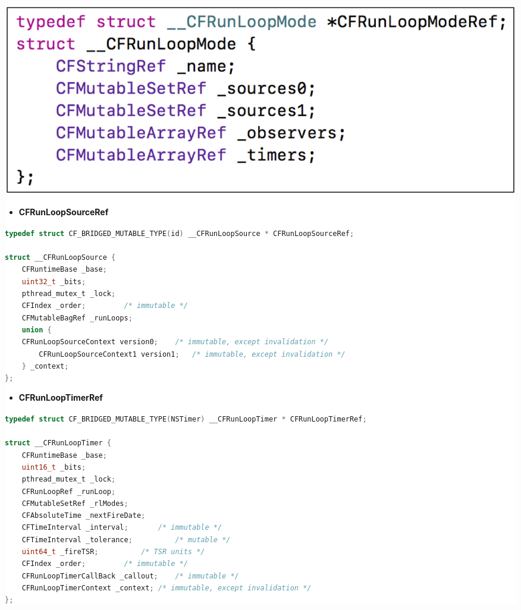 ![Snip20191118_82](https://github.com/BrooksWon/Blogs/blob/master/OC/Objective-C%E5%AD%A6%E4%B9%A0%E7%AC%94%E8%AE%B03-Runloop/Snip20191118_82.png)

- **CFRunLoopSourceRef**

```c
typedef struct CF_BRIDGED_MUTABLE_TYPE(id) __CFRunLoopSource * CFRunLoopSourceRef;

struct __CFRunLoopSource {
    CFRuntimeBase _base;
    uint32_t _bits;
    pthread_mutex_t _lock;
    CFIndex _order;			/* immutable */
    CFMutableBagRef _runLoops;
    union {
	CFRunLoopSourceContext version0;	/* immutable, except invalidation */
        CFRunLoopSourceContext1 version1;	/* immutable, except invalidation */
    } _context;
};
```



- **CFRunLoopTimerRef**

```c
typedef struct CF_BRIDGED_MUTABLE_TYPE(NSTimer) __CFRunLoopTimer * CFRunLoopTimerRef;

struct __CFRunLoopTimer {
    CFRuntimeBase _base;
    uint16_t _bits;
    pthread_mutex_t _lock;
    CFRunLoopRef _runLoop;
    CFMutableSetRef _rlModes;
    CFAbsoluteTime _nextFireDate;
    CFTimeInterval _interval;		/* immutable */
    CFTimeInterval _tolerance;          /* mutable */
    uint64_t _fireTSR;			/* TSR units */
    CFIndex _order;			/* immutable */
    CFRunLoopTimerCallBack _callout;	/* immutable */
    CFRunLoopTimerContext _context;	/* immutable, except invalidation */
};
```
